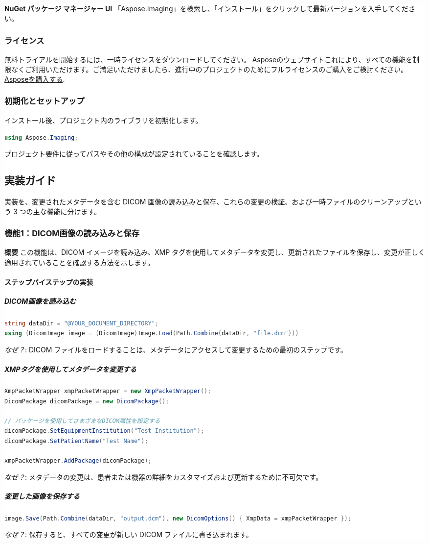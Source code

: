 **NuGet パッケージ マネージャー UI**
「Aspose.Imaging」を検索し、「インストール」をクリックして最新バージョンを入手してください。

### ライセンス

無料トライアルを開始するには、一時ライセンスをダウンロードしてください。 [Asposeのウェブサイト](https://purchase.aspose.com/temporary-license/)これにより、すべての機能を制限なくご利用いただけます。ご満足いただけましたら、進行中のプロジェクトのためにフルライセンスのご購入をご検討ください。 [Asposeを購入する](https://purchase。aspose.com/buy).

### 初期化とセットアップ

インストール後、プロジェクト内のライブラリを初期化します。

```csharp
using Aspose.Imaging;
```

プロジェクト要件に従ってパスやその他の構成が設定されていることを確認します。

## 実装ガイド

実装を、変更されたメタデータを含む DICOM 画像の読み込みと保存、これらの変更の検証、および一時ファイルのクリーンアップという 3 つの主な機能に分けます。

### 機能1：DICOM画像の読み込みと保存

**概要**
この機能は、DICOM イメージを読み込み、XMP タグを使用してメタデータを変更し、更新されたファイルを保存し、変更が正しく適用されていることを確認する方法を示します。

#### ステップバイステップの実装

##### DICOM画像を読み込む

```csharp
string dataDir = "@YOUR_DOCUMENT_DIRECTORY";
using (DicomImage image = (DicomImage)Image.Load(Path.Combine(dataDir, "file.dcm")))
```
*なぜ？*: DICOM ファイルをロードすることは、メタデータにアクセスして変更するための最初のステップです。

##### XMPタグを使用してメタデータを変更する

```csharp
XmpPacketWrapper xmpPacketWrapper = new XmpPacketWrapper();
DicomPackage dicomPackage = new DicomPackage();

// パッケージを使用してさまざまなDICOM属性を設定する
dicomPackage.SetEquipmentInstitution("Test Institution");
dicomPackage.SetPatientName("Test Name");

xmpPacketWrapper.AddPackage(dicomPackage);
```
*なぜ？*: メタデータの変更は、患者または機器の詳細をカスタマイズおよび更新するために不可欠です。

##### 変更した画像を保存する

```csharp
image.Save(Path.Combine(dataDir, "output.dcm"), new DicomOptions() { XmpData = xmpPacketWrapper });
```
*なぜ？*: 保存すると、すべての変更が新しい DICOM ファイルに書き込まれます。
